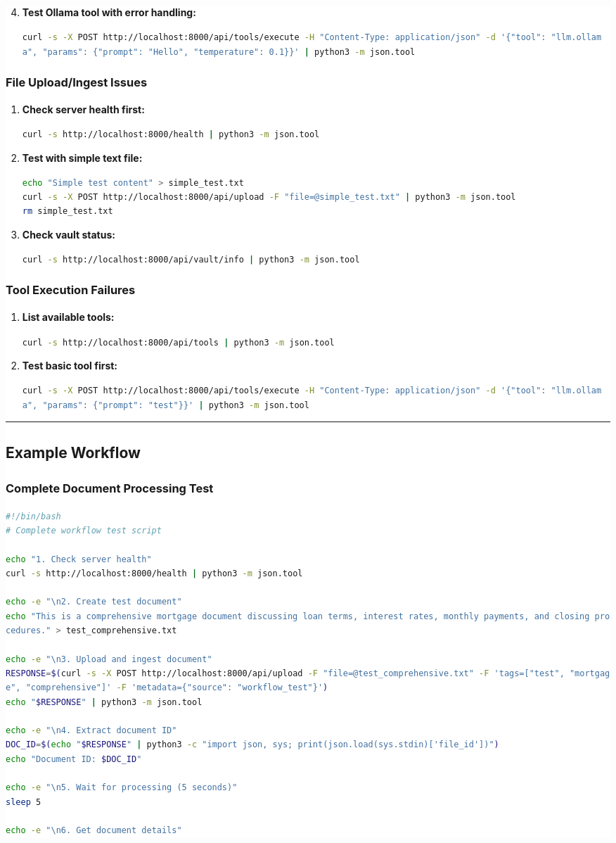 4. **Test Ollama tool with error handling:**
   ```bash
   curl -s -X POST http://localhost:8000/api/tools/execute -H "Content-Type: application/json" -d '{"tool": "llm.ollama", "params": {"prompt": "Hello", "temperature": 0.1}}' | python3 -m json.tool
   ```

### File Upload/Ingest Issues
1. **Check server health first:**
   ```bash
   curl -s http://localhost:8000/health | python3 -m json.tool
   ```

2. **Test with simple text file:**
   ```bash
   echo "Simple test content" > simple_test.txt
   curl -s -X POST http://localhost:8000/api/upload -F "file=@simple_test.txt" | python3 -m json.tool
   rm simple_test.txt
   ```

3. **Check vault status:**
   ```bash
   curl -s http://localhost:8000/api/vault/info | python3 -m json.tool
   ```

### Tool Execution Failures
1. **List available tools:**
   ```bash
   curl -s http://localhost:8000/api/tools | python3 -m json.tool
   ```

2. **Test basic tool first:**
   ```bash
   curl -s -X POST http://localhost:8000/api/tools/execute -H "Content-Type: application/json" -d '{"tool": "llm.ollama", "params": {"prompt": "test"}}' | python3 -m json.tool
   ```

---

## Example Workflow

### Complete Document Processing Test
```bash
#!/bin/bash
# Complete workflow test script

echo "1. Check server health"
curl -s http://localhost:8000/health | python3 -m json.tool

echo -e "\n2. Create test document"
echo "This is a comprehensive mortgage document discussing loan terms, interest rates, monthly payments, and closing procedures." > test_comprehensive.txt

echo -e "\n3. Upload and ingest document"
RESPONSE=$(curl -s -X POST http://localhost:8000/api/upload -F "file=@test_comprehensive.txt" -F 'tags=["test", "mortgage", "comprehensive"]' -F 'metadata={"source": "workflow_test"}')
echo "$RESPONSE" | python3 -m json.tool

echo -e "\n4. Extract document ID"
DOC_ID=$(echo "$RESPONSE" | python3 -c "import json, sys; print(json.load(sys.stdin)['file_id'])")
echo "Document ID: $DOC_ID"

echo -e "\n5. Wait for processing (5 seconds)"
sleep 5

echo -e "\n6. Get document details"
```